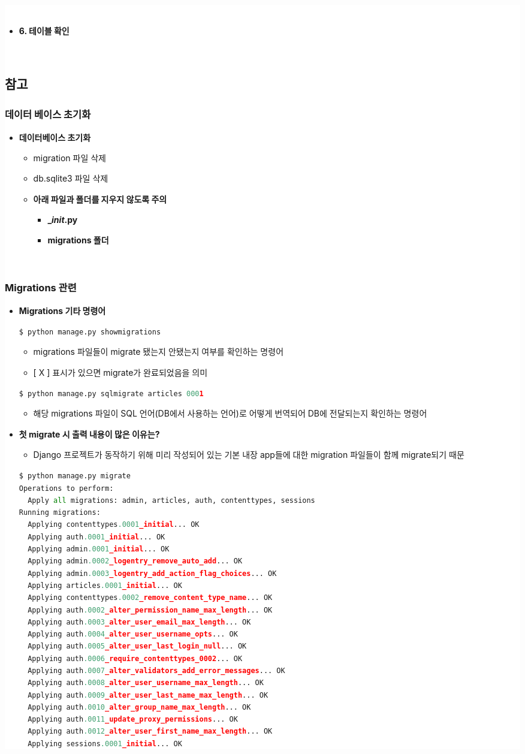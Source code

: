   <img src="file:///C:/Users/SSAFY/AppData/Roaming/marktext/images/2025-03-26-09-45-21-image.png" title="" alt="" data-align="center">

- **6. 테이블 확인**
  
  <img src="file:///C:/Users/SSAFY/AppData/Roaming/marktext/images/2025-03-26-09-45-35-image.png" title="" alt="" data-align="center">

## 참고

### 데이터 베이스 초기화

- **데이터베이스 초기화**
  
  - migration 파일 삭제
  
  - db.sqlite3 파일 삭제
  
  - **아래 파일과 폴더를 지우지 않도록 주의**
    
    - **________init_______.py**
    
    - **migrations 폴더**
  
  <img src="file:///C:/Users/SSAFY/AppData/Roaming/marktext/images/2025-03-26-09-47-18-image.png" title="" alt="" data-align="center">

### Migrations 관련

- **Migrations 기타 명령어**
  
  ```python
  $ python manage.py showmigrations
  ```
  
  - migrations 파일들이 migrate 됐는지 안됐는지 여부를 확인하는 명령어
  
  - [ X ] 표시가 있으면 migrate가 완료되었음을 의미
  
  ```python
  $ python manage.py sqlmigrate articles 0001
  ```
  
  - 해당 migrations 파일이 SQL 언어(DB에서 사용하는 언어)로 어떻게 번역되어 DB에 전달되는지 확인하는 명령어

- **첫   migrate 시 출력 내용이 많은 이유는?**
  
  - Django 프로젝트가 동작하기 위해 미리 작성되어 있는 기본 내장 app들에 대한 migration 파일들이 함께 migrate되기 때문
  
  ```python
  $ python manage.py migrate
  Operations to perform:
    Apply all migrations: admin, articles, auth, contenttypes, sessions
  Running migrations:
    Applying contenttypes.0001_initial... OK
    Applying auth.0001_initial... OK
    Applying admin.0001_initial... OK
    Applying admin.0002_logentry_remove_auto_add... OK
    Applying admin.0003_logentry_add_action_flag_choices... OK
    Applying articles.0001_initial... OK
    Applying contenttypes.0002_remove_content_type_name... OK
    Applying auth.0002_alter_permission_name_max_length... OK
    Applying auth.0003_alter_user_email_max_length... OK
    Applying auth.0004_alter_user_username_opts... OK
    Applying auth.0005_alter_user_last_login_null... OK
    Applying auth.0006_require_contenttypes_0002... OK
    Applying auth.0007_alter_validators_add_error_messages... OK
    Applying auth.0008_alter_user_username_max_length... OK
    Applying auth.0009_alter_user_last_name_max_length... OK
    Applying auth.0010_alter_group_name_max_length... OK
    Applying auth.0011_update_proxy_permissions... OK
    Applying auth.0012_alter_user_first_name_max_length... OK
    Applying sessions.0001_initial... OK
  ```